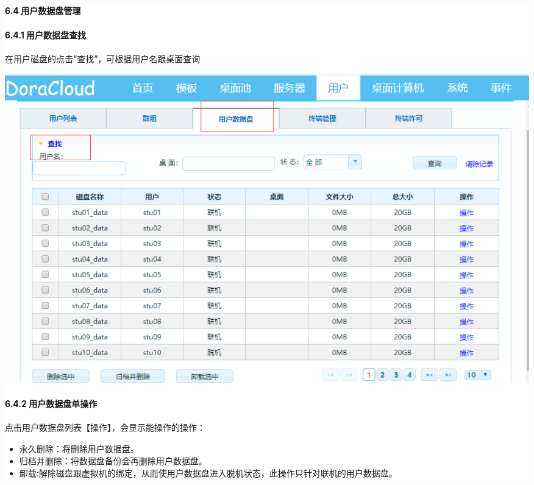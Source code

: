 #### 6.4 用户数据盘管理
#### 6.4.1 用户数据盘查找

在用户磁盘的点击“查找”，可根据用户名跟桌面查询

![](./images/doracloud_adminGuide_user11.png)

#### 6.4.2 用户数据盘单操作

点击用户数据盘列表【操作】，会显示能操作的操作：  

  * 永久删除：将删除用户数据盘。
  * 归档并删除：将数据盘备份会再删除用户数据盘。
  * 卸载:解除磁盘跟虚拟机的绑定，从而使用户数据盘进入脱机状态，此操作只针对联机的用户数据盘。
